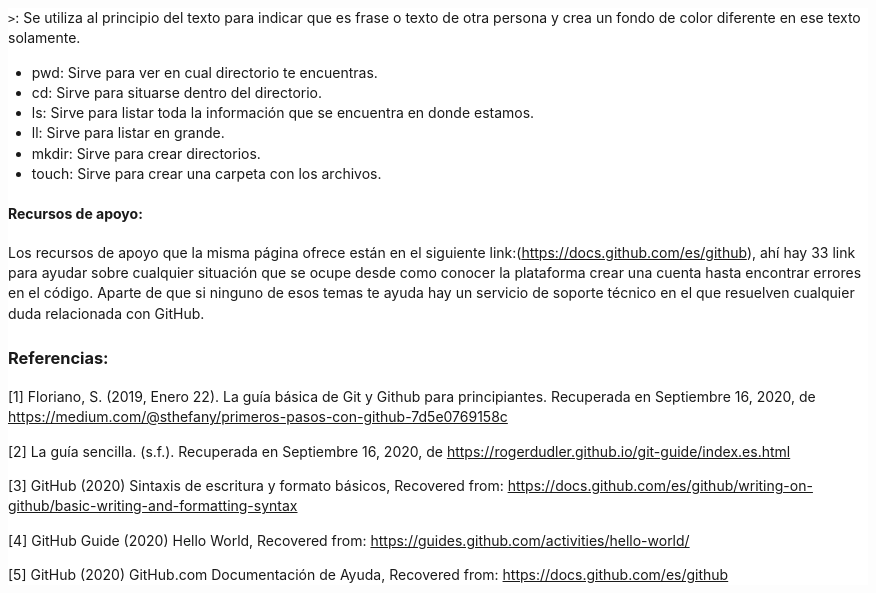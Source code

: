 ```>```: Se utiliza al principio del texto para indicar que es frase o texto de otra persona y crea un fondo de color diferente en ese texto solamente.
- pwd: Sirve para ver en cual directorio te encuentras.
- cd: Sirve para situarse dentro del directorio.
- ls: Sirve para listar toda la información que se encuentra en donde estamos.
- ll: Sirve para listar en grande.
- mkdir: Sirve para crear directorios.
- touch: Sirve para crear una carpeta con los archivos.

#### Recursos de apoyo:
Los recursos de apoyo que la misma página ofrece están en el siguiente link:(https://docs.github.com/es/github), ahí hay 33 link para ayudar sobre cualquier situación que se ocupe desde como conocer la plataforma crear una cuenta hasta encontrar errores en el código. Aparte de que si ninguno de esos temas te ayuda hay un servicio de soporte técnico en el que resuelven cualquier duda relacionada con GitHub.

### Referencias:

[1] Floriano, S. (2019, Enero 22). La guía básica de Git y Github para principiantes. Recuperada en Septiembre 16, 2020, de https://medium.com/@sthefany/primeros-pasos-con-github-7d5e0769158c

[2] La guía sencilla. (s.f.). Recuperada en Septiembre 16, 2020, de https://rogerdudler.github.io/git-guide/index.es.html

[3] GitHub (2020) Sintaxis de escritura y formato básicos, Recovered from: https://docs.github.com/es/github/writing-on-github/basic-writing-and-formatting-syntax 

[4] GitHub Guide (2020) Hello World, Recovered from: https://guides.github.com/activities/hello-world/ 

[5] GitHub (2020) GitHub.com Documentación de Ayuda, Recovered from: https://docs.github.com/es/github
